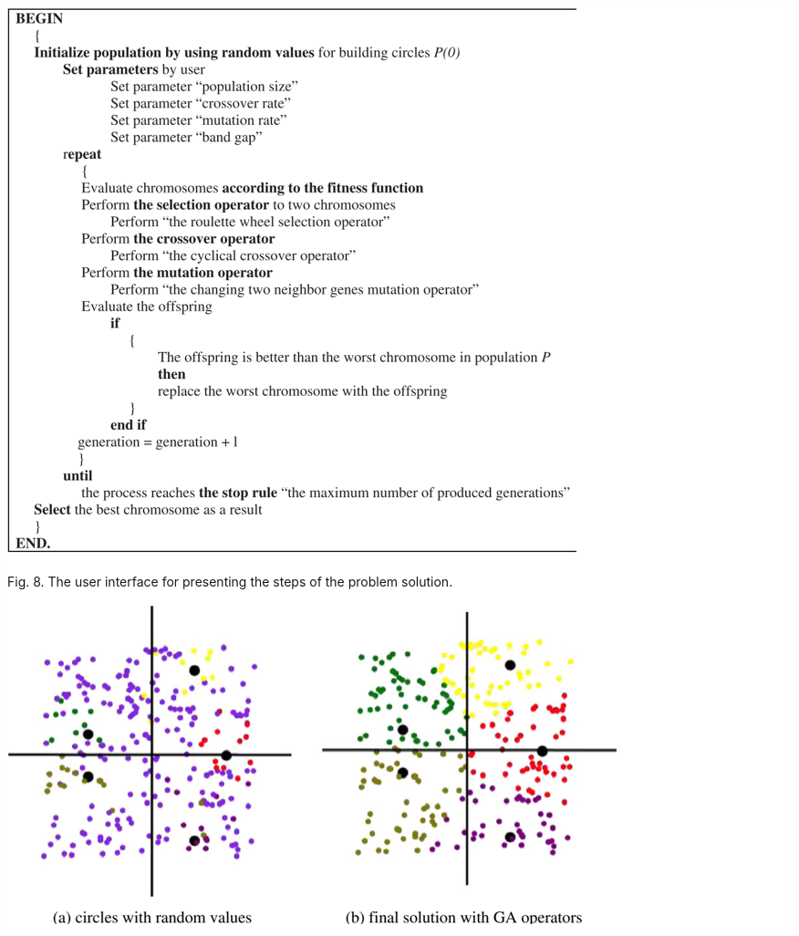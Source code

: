 ![Image](Papers_Converted/0_Artifacts/[yucenur2011]_A_new_geometric_shape-based_genetic_clustering_algorithm_for_the_multi-depot_vehicle_routing_problem_artifacts/image_000007_cfeedb630591f3a66e53a42021f9a9fda2fc48b021893046299c072c522540e5.png)

Fig. 8. The user interface for presenting the steps of the problem solution.

![Image](Papers_Converted/0_Artifacts/[yucenur2011]_A_new_geometric_shape-based_genetic_clustering_algorithm_for_the_multi-depot_vehicle_routing_problem_artifacts/image_000008_dd52effe475c5f0504edc3fc0cb479e3cfee8011dadd32c6e8c524fc853cb027.png)
